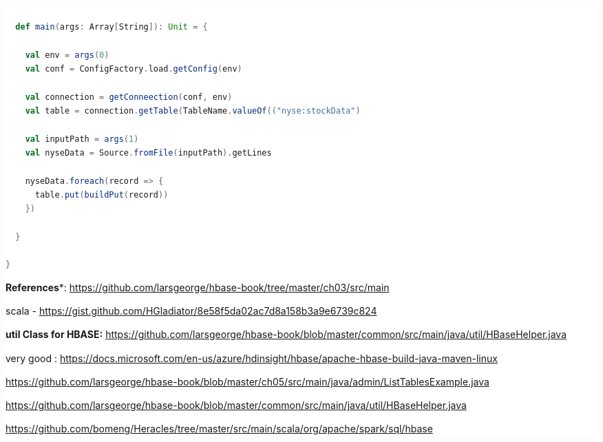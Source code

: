   ```scala
  
    def main(args: Array[String]): Unit = {
  
      val env = args(0)
      val conf = ConfigFactory.load.getConfig(env)
  
      val connection = getConneection(conf, env)
      val table = connection.getTable(TableName.valueOf(("nyse:stockData")
  
      val inputPath = args(1)
      val nyseData = Source.fromFile(inputPath).getLines
  
      nyseData.foreach(record => {
        table.put(buildPut(record))
      })
  
    }
  
  }
  ```


**References***: https://github.com/larsgeorge/hbase-book/tree/master/ch03/src/main

scala - https://gist.github.com/HGladiator/8e58f5da02ac7d8a158b3a9e6739c824

**util Class for HBASE:** https://github.com/larsgeorge/hbase-book/blob/master/common/src/main/java/util/HBaseHelper.java



very good : https://docs.microsoft.com/en-us/azure/hdinsight/hbase/apache-hbase-build-java-maven-linux



https://github.com/larsgeorge/hbase-book/blob/master/ch05/src/main/java/admin/ListTablesExample.java

https://github.com/larsgeorge/hbase-book/blob/master/common/src/main/java/util/HBaseHelper.java

https://github.com/bomeng/Heracles/tree/master/src/main/scala/org/apache/spark/sql/hbase

